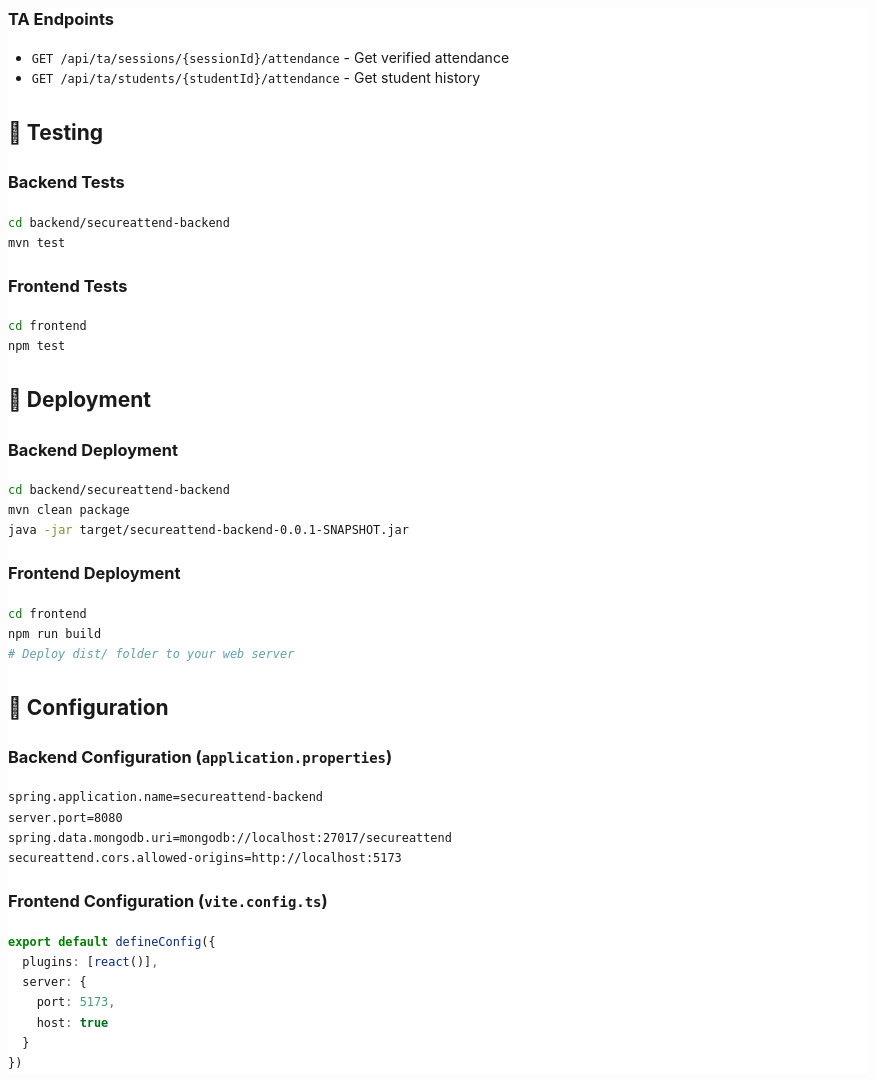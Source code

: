 ### TA Endpoints
- `GET /api/ta/sessions/{sessionId}/attendance` - Get verified attendance
- `GET /api/ta/students/{studentId}/attendance` - Get student history

## 🧪 Testing

### Backend Tests
```bash
cd backend/secureattend-backend
mvn test
```

### Frontend Tests
```bash
cd frontend
npm test
```

## 🚀 Deployment

### Backend Deployment
```bash
cd backend/secureattend-backend
mvn clean package
java -jar target/secureattend-backend-0.0.1-SNAPSHOT.jar
```

### Frontend Deployment
```bash
cd frontend
npm run build
# Deploy dist/ folder to your web server
```

## 🔧 Configuration

### Backend Configuration (`application.properties`)
```properties
spring.application.name=secureattend-backend
server.port=8080
spring.data.mongodb.uri=mongodb://localhost:27017/secureattend
secureattend.cors.allowed-origins=http://localhost:5173
```

### Frontend Configuration (`vite.config.ts`)
```typescript
export default defineConfig({
  plugins: [react()],
  server: {
    port: 5173,
    host: true
  }
})
```
